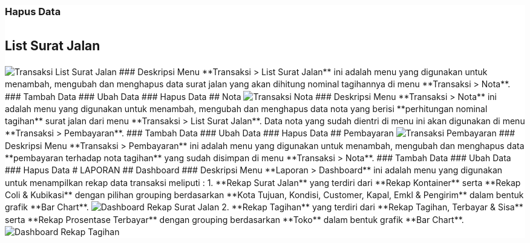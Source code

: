 ###  Hapus Data  
## List Surat Jalan 
<img src="assets/ug-images/transaksi-list-surat-jalan.png" width="100%" alt="Transaksi List Surat Jalan" title="Transaksi List Surat Jalan"/> 
###  Deskripsi  
Menu **Transaksi > List Surat Jalan** ini adalah menu yang digunakan untuk menambah, mengubah dan menghapus data surat jalan yang akan dihitung nominal tagihannya di menu **Transaksi > Nota**.
###  Tambah Data  
###  Ubah Data  
###  Hapus Data  
## Nota 
<img src="assets/ug-images/transaksi-nota.png" width="100%" alt="Transaksi Nota" title="Transaksi Nota"/> 
###  Deskripsi  
Menu **Transaksi > Nota** ini adalah menu yang digunakan untuk menambah, mengubah dan menghapus data nota yang berisi **perhitungan nominal tagihan** surat jalan dari menu **Transaksi > List Surat Jalan**. Data nota yang sudah dientri di menu ini akan digunakan di menu **Transaksi > Pembayaran**.
###  Tambah Data  
###  Ubah Data  
###  Hapus Data  
## Pembayaran 
<img src="assets/ug-images/transaksi-pembayaran.png" width="100%" alt="Transaksi Pembayaran" title="Transaksi Pembayaran"/> 
###  Deskripsi  
Menu **Transaksi > Pembayaran** ini adalah menu yang digunakan untuk menambah, mengubah dan menghapus data **pembayaran terhadap nota tagihan** yang sudah disimpan di menu **Transaksi > Nota**.
###  Tambah Data  
###  Ubah Data  
###  Hapus Data  
# LAPORAN 
## Dashboard 
###  Deskripsi  
Menu **Laporan > Dashboard** ini adalah menu yang digunakan untuk menampilkan rekap data transaksi meliputi :
1. **Rekap Surat Jalan** yang terdiri dari **Rekap Kontainer** serta **Rekap Coli & Kubikasi** dengan pilihan grouping berdasarkan **Kota Tujuan, Kondisi, Customer, Kapal, Emkl & Pengirim** dalam bentuk grafik **Bar Chart**.
<img src="assets/ug-images/laporan-dashboard-rekap-surat-jalan.png" width="100%" alt="Dashboard Rekap Surat Jalan" title="Dashboard Rekap Surat Jalan"/> 
2. **Rekap Tagihan** yang terdiri dari **Rekap Tagihan, Terbayar & Sisa** serta **Rekap Prosentase Terbayar** dengan grouping berdasarkan **Toko** dalam bentuk grafik **Bar Chart**.
<img src="assets/ug-images/laporan-dashboard-rekap-nota.png" width="100%" alt="Dashboard Rekap Tagihan" title="Dashboard Rekap Tagihan"/> 
